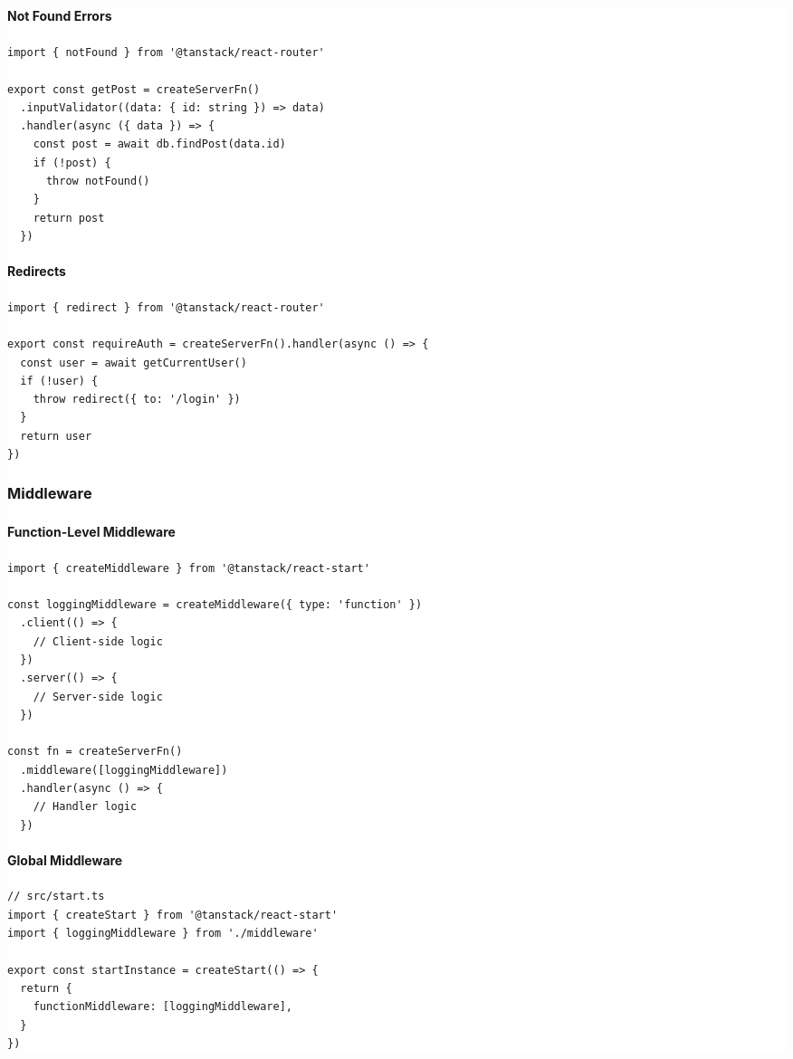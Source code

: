 #### Not Found Errors
```tsx
import { notFound } from '@tanstack/react-router'

export const getPost = createServerFn()
  .inputValidator((data: { id: string }) => data)
  .handler(async ({ data }) => {
    const post = await db.findPost(data.id)
    if (!post) {
      throw notFound()
    }
    return post
  })
```

#### Redirects
```tsx
import { redirect } from '@tanstack/react-router'

export const requireAuth = createServerFn().handler(async () => {
  const user = await getCurrentUser()
  if (!user) {
    throw redirect({ to: '/login' })
  }
  return user
})
```

### Middleware

#### Function-Level Middleware
```tsx
import { createMiddleware } from '@tanstack/react-start'

const loggingMiddleware = createMiddleware({ type: 'function' })
  .client(() => {
    // Client-side logic
  })
  .server(() => {
    // Server-side logic
  })

const fn = createServerFn()
  .middleware([loggingMiddleware])
  .handler(async () => {
    // Handler logic
  })
```

#### Global Middleware
```tsx
// src/start.ts
import { createStart } from '@tanstack/react-start'
import { loggingMiddleware } from './middleware'

export const startInstance = createStart(() => {
  return {
    functionMiddleware: [loggingMiddleware],
  }
})
```
